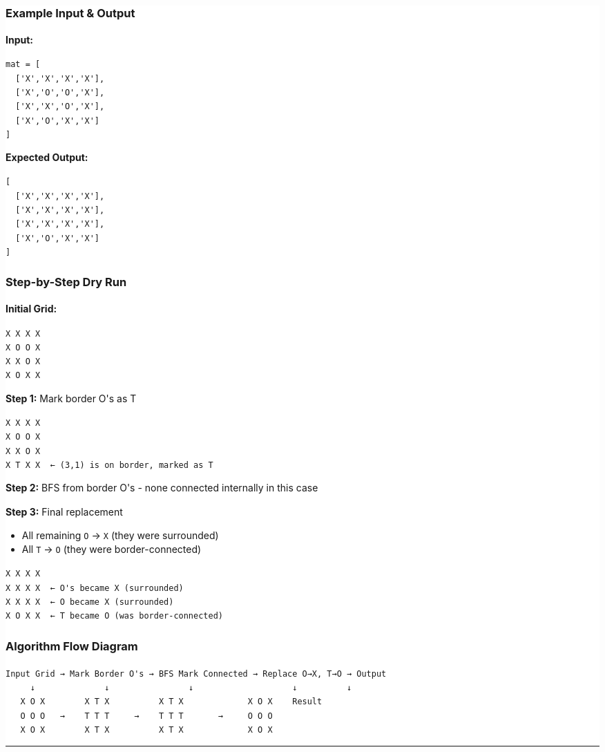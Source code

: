 ### Example Input & Output

**Input:**
```
mat = [
  ['X','X','X','X'],
  ['X','O','O','X'],
  ['X','X','O','X'],
  ['X','O','X','X']
]
```

**Expected Output:**
```
[
  ['X','X','X','X'],
  ['X','X','X','X'],
  ['X','X','X','X'], 
  ['X','O','X','X']
]
```

### Step-by-Step Dry Run

**Initial Grid:**
```
X X X X
X O O X
X X O X  
X O X X
```

**Step 1:** Mark border O's as T
```
X X X X
X O O X
X X O X  
X T X X  ← (3,1) is on border, marked as T
```

**Step 2:** BFS from border O's - none connected internally in this case

**Step 3:** Final replacement
- All remaining `O` → `X` (they were surrounded)  
- All `T` → `O` (they were border-connected)

```
X X X X
X X X X  ← O's became X (surrounded)
X X X X  ← O became X (surrounded)
X O X X  ← T became O (was border-connected)
```

### Algorithm Flow Diagram
```
Input Grid → Mark Border O's → BFS Mark Connected → Replace O→X, T→O → Output
     ↓              ↓                ↓                    ↓          ↓
   X O X        X T X          X T X             X O X    Result
   O O O   →    T T T     →    T T T       →     O O O
   X O X        X T X          X T X             X O X
```

---